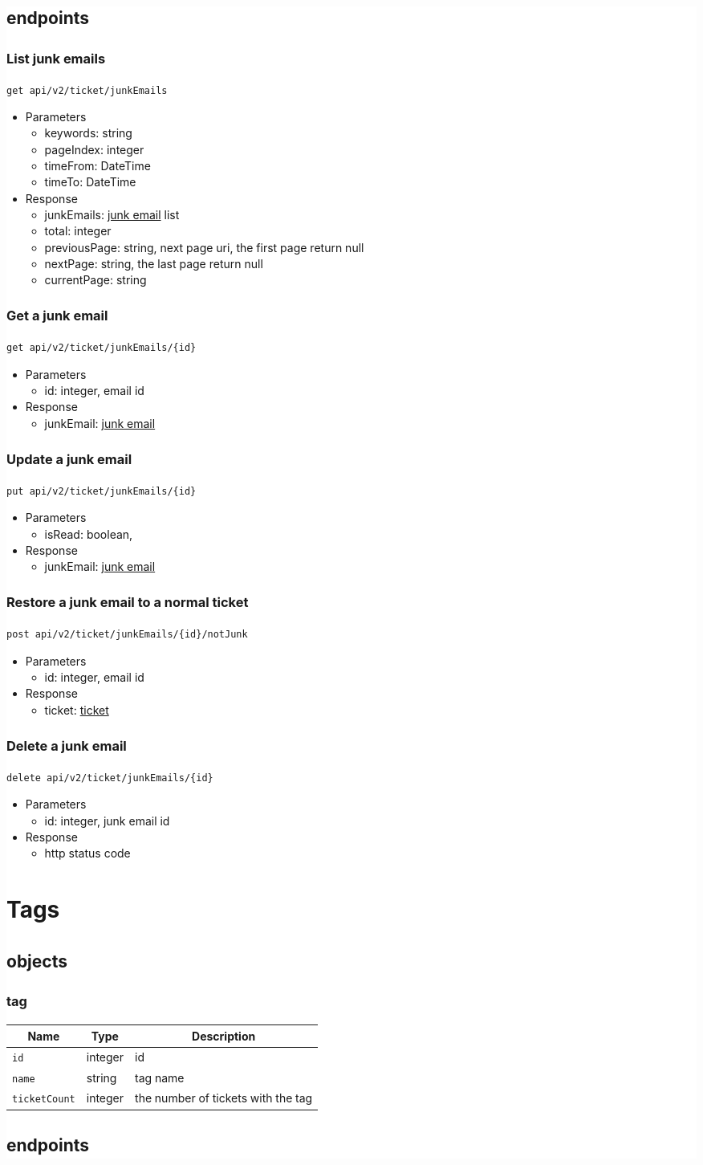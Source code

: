 
## endpoints 
### List junk emails
`get api/v2/ticket/junkEmails` 

- Parameters 
    - keywords: string
    - pageIndex: integer
    - timeFrom: DateTime
    - timeTo: DateTime
- Response 
    - junkEmails: [junk email](#junk-email) list 
    - total: integer
    - previousPage: string, next page uri, the first page return null
    - nextPage: string, the last page return null
    - currentPage: string

### Get a junk email 
`get api/v2/ticket/junkEmails/{id}` 
- Parameters 
    - id: integer, email id 
- Response 
    - junkEmail: [junk email](#junk-email) 

### Update a junk email 
`put api/v2/ticket/junkEmails/{id}` 
- Parameters 
    - isRead: boolean, 
- Response 
    - junkEmail: [junk email](#junk-email) 

### Restore a junk email to a normal ticket 
`post api/v2/ticket/junkEmails/{id}/notJunk` 
- Parameters 
    - id: integer, email id 
- Response 
    - ticket: [ticket](#ticket) 

### Delete a junk email 
`delete api/v2/ticket/junkEmails/{id}` 
- Parameters 
    - id: integer, junk email id 
- Response 
    - http status code 

# Tags 
## objects 
### tag 
| Name | Type | Description | 
| - | - | - | 
| `id` | integer | id | 
| `name` | string | tag name | 
| `ticketCount` | integer | the number of tickets with the tag | 
## endpoints 